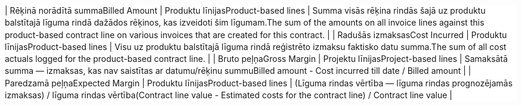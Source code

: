 | <span data-ttu-id="d8e39-218">Rēķinā norādītā summa</span><span class="sxs-lookup"><span data-stu-id="d8e39-218">Billed Amount</span></span> | <span data-ttu-id="d8e39-219">Produktu līnijas</span><span class="sxs-lookup"><span data-stu-id="d8e39-219">Product-based lines</span></span> | <span data-ttu-id="d8e39-220">Summa visās rēķina rindās šajā uz produktu balstītajā līguma rindā dažādos rēķinos, kas izveidoti šim līgumam.</span><span class="sxs-lookup"><span data-stu-id="d8e39-220">The sum of the amounts on all invoice lines against this product-based contract line on various invoices that are created for this contract.</span></span> |
| <span data-ttu-id="d8e39-221">Radušās izmaksas</span><span class="sxs-lookup"><span data-stu-id="d8e39-221">Cost Incurred</span></span> | <span data-ttu-id="d8e39-222">Produktu līnijas</span><span class="sxs-lookup"><span data-stu-id="d8e39-222">Product-based lines</span></span> | <span data-ttu-id="d8e39-223">Visu uz produktu balstītajā līguma rindā reģistrēto izmaksu faktisko datu summa.</span><span class="sxs-lookup"><span data-stu-id="d8e39-223">The sum of all cost actuals logged for the product-based contract line.</span></span> |
| <span data-ttu-id="d8e39-224">Bruto peļņa</span><span class="sxs-lookup"><span data-stu-id="d8e39-224">Gross Margin</span></span> | <span data-ttu-id="d8e39-225">Projektu līnijas</span><span class="sxs-lookup"><span data-stu-id="d8e39-225">Project-based lines</span></span> | <span data-ttu-id="d8e39-226">Samaksātā summa — izmaksas, kas nav saistītas ar datumu/rēķinu summu</span><span class="sxs-lookup"><span data-stu-id="d8e39-226">Billed amount - Cost incurred till date / Billed amount</span></span> |
| <span data-ttu-id="d8e39-227">Paredzamā peļņa</span><span class="sxs-lookup"><span data-stu-id="d8e39-227">Expected Margin</span></span> | <span data-ttu-id="d8e39-228">Produktu līnijas</span><span class="sxs-lookup"><span data-stu-id="d8e39-228">Product-based lines</span></span> | <span data-ttu-id="d8e39-229">(Līguma rindas vērtība — līguma rindas prognozējamās izmaksas) / līguma rindas vērtība</span><span class="sxs-lookup"><span data-stu-id="d8e39-229">(Contract line value - Estimated costs for the contract line) / Contract line value</span></span> |

